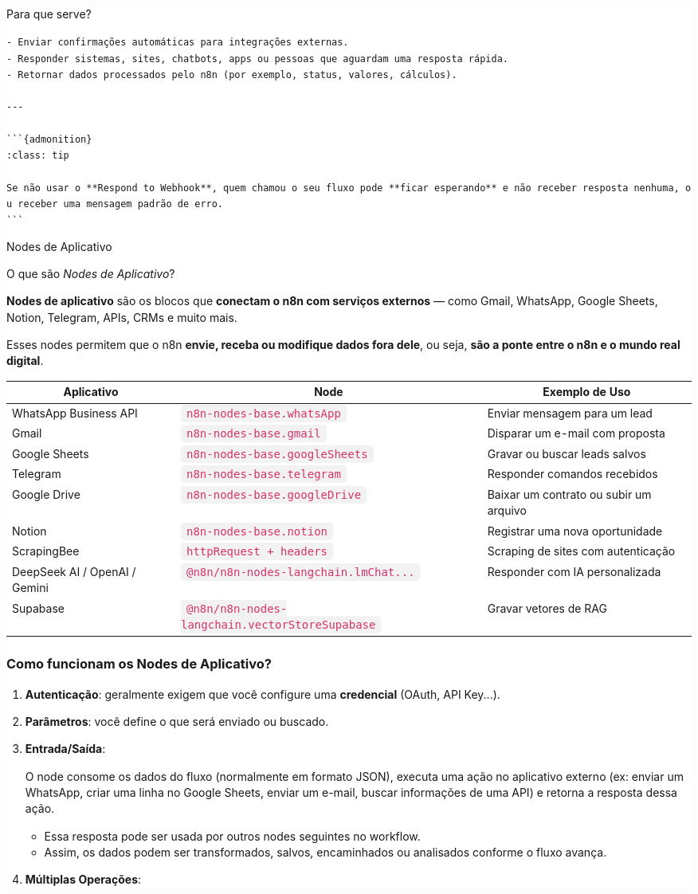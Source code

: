 Para que serve?
    
    - Enviar confirmações automáticas para integrações externas.
    - Responder sistemas, sites, chatbots, apps ou pessoas que aguardam uma resposta rápida.
    - Retornar dados processados pelo n8n (por exemplo, status, valores, cálculos).
    
    ---
    
    ```{admonition}
	:class: tip
    
    Se não usar o **Respond to Webhook**, quem chamou o seu fluxo pode **ficar esperando** e não receber resposta nenhuma, ou receber uma mensagem padrão de erro.
	```

Nodes de Aplicativo

O que são *Nodes de Aplicativo*?

**Nodes de aplicativo** são os blocos que **conectam o n8n com serviços externos** — como Gmail, WhatsApp, Google Sheets, Notion, Telegram, APIs, CRMs e muito mais.

Esses nodes permitem que o n8n **envie, receba ou modifique dados fora dele**, ou seja, **são a ponte entre o n8n e o mundo real digital**.

|Aplicativo	|Node	|Exemplo de Uso|
|-----------|-------|--------------|
|WhatsApp Business API	|<span style="background-color: #f2f2f2; border-radius: 5px; padding: 2px 6px; font-family: monospace; color: #d6336c; border: 1px solid #f2f2f2;">n8n-nodes-base.whatsApp</span>|	Enviar mensagem para um lead|
|Gmail|	<span style="background-color: #f2f2f2; border-radius: 5px; padding: 2px 6px; font-family: monospace; color: #d6336c; border: 1px solid #f2f2f2;">n8n-nodes-base.gmail</span>	|Disparar um e-mail com proposta|
|Google Sheets|	<span style="background-color: #f2f2f2; border-radius: 5px; padding: 2px 6px; font-family: monospace; color: #d6336c; border: 1px solid #f2f2f2;">n8n-nodes-base.googleSheets</span>|Gravar ou buscar leads salvos|
|Telegram	|<span style="background-color: #f2f2f2; border-radius: 5px; padding: 2px 6px; font-family: monospace; color: #d6336c; border: 1px solid #f2f2f2;">n8n-nodes-base.telegram</span>|Responder comandos recebidos|
|Google Drive	|<span style="background-color: #f2f2f2; border-radius: 5px; padding: 2px 6px; font-family: monospace; color: #d6336c; border: 1px solid #f2f2f2;">n8n-nodes-base.googleDrive</span>	|Baixar um contrato ou subir um arquivo|
|Notion	|<span style="background-color: #f2f2f2; border-radius: 5px; padding: 2px 6px; font-family: monospace; color: #d6336c; border: 1px solid #f2f2f2;">n8n-nodes-base.notion</span>	|Registrar uma nova oportunidade|
|ScrapingBee|	<span style="background-color: #f2f2f2; border-radius: 5px; padding: 2px 6px; font-family: monospace; color: #d6336c; border: 1px solid #f2f2f2;">httpRequest + headers</span>	|Scraping de sites com autenticação|
|DeepSeek AI / OpenAI / Gemini|	<span style="background-color: #f2f2f2; border-radius: 5px; padding: 2px 6px; font-family: monospace; color: #d6336c; border: 1px solid #f2f2f2;">@n8n/n8n-nodes-langchain.lmChat...</span>	|Responder com IA personalizada|
|Supabase	|<span style="background-color: #f2f2f2; border-radius: 5px; padding: 2px 6px; font-family: monospace; color: #d6336c; border: 1px solid #f2f2f2;">@n8n/n8n-nodes-langchain.vectorStoreSupabase</span>	|Gravar vetores de RAG|

### Como funcionam os Nodes de Aplicativo?

1. **Autenticação**: geralmente exigem que você configure uma **credencial** (OAuth, API Key...).
2. **Parâmetros**: você define o que será enviado ou buscado.
3. **Entrada/Saída**:
    
    O node consome os dados do fluxo (normalmente em formato JSON), executa uma ação no aplicativo externo (ex: enviar um WhatsApp, criar uma linha no Google Sheets, enviar um e-mail, buscar informações de uma API) e retorna a resposta dessa ação.
    
    - Essa resposta pode ser usada por outros nodes seguintes no workflow.
    - Assim, os dados podem ser transformados, salvos, encaminhados ou analisados conforme o fluxo avança.
4. **Múltiplas Operações**:
    